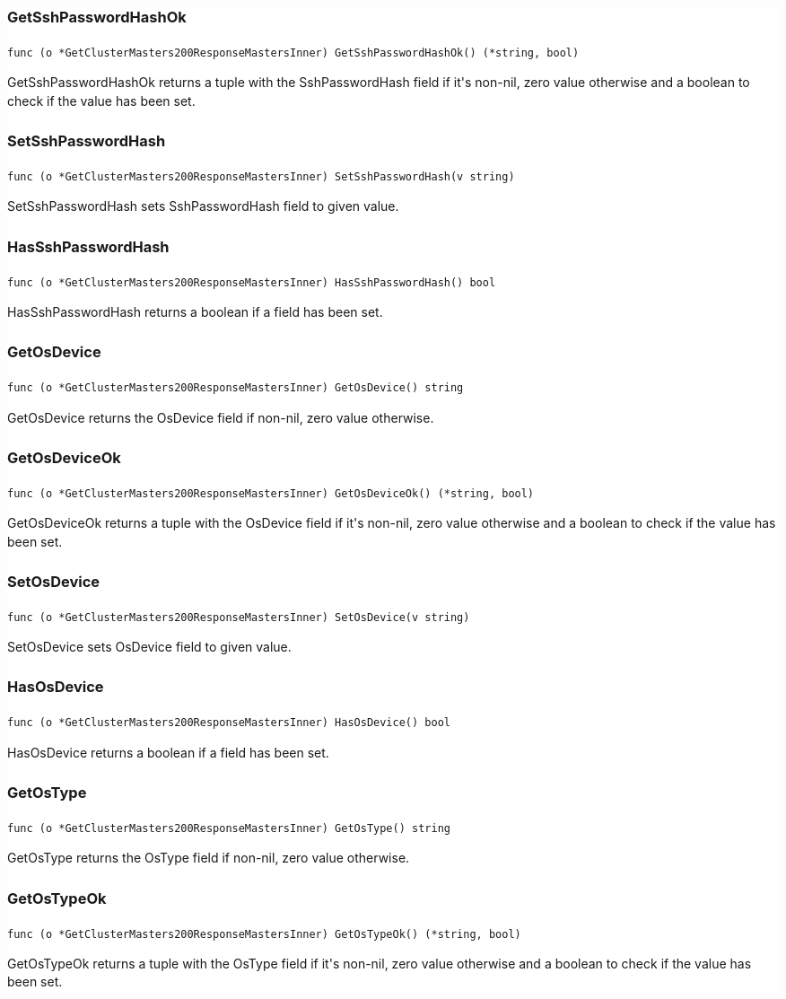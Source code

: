 ### GetSshPasswordHashOk

`func (o *GetClusterMasters200ResponseMastersInner) GetSshPasswordHashOk() (*string, bool)`

GetSshPasswordHashOk returns a tuple with the SshPasswordHash field if it's non-nil, zero value otherwise
and a boolean to check if the value has been set.

### SetSshPasswordHash

`func (o *GetClusterMasters200ResponseMastersInner) SetSshPasswordHash(v string)`

SetSshPasswordHash sets SshPasswordHash field to given value.

### HasSshPasswordHash

`func (o *GetClusterMasters200ResponseMastersInner) HasSshPasswordHash() bool`

HasSshPasswordHash returns a boolean if a field has been set.

### GetOsDevice

`func (o *GetClusterMasters200ResponseMastersInner) GetOsDevice() string`

GetOsDevice returns the OsDevice field if non-nil, zero value otherwise.

### GetOsDeviceOk

`func (o *GetClusterMasters200ResponseMastersInner) GetOsDeviceOk() (*string, bool)`

GetOsDeviceOk returns a tuple with the OsDevice field if it's non-nil, zero value otherwise
and a boolean to check if the value has been set.

### SetOsDevice

`func (o *GetClusterMasters200ResponseMastersInner) SetOsDevice(v string)`

SetOsDevice sets OsDevice field to given value.

### HasOsDevice

`func (o *GetClusterMasters200ResponseMastersInner) HasOsDevice() bool`

HasOsDevice returns a boolean if a field has been set.

### GetOsType

`func (o *GetClusterMasters200ResponseMastersInner) GetOsType() string`

GetOsType returns the OsType field if non-nil, zero value otherwise.

### GetOsTypeOk

`func (o *GetClusterMasters200ResponseMastersInner) GetOsTypeOk() (*string, bool)`

GetOsTypeOk returns a tuple with the OsType field if it's non-nil, zero value otherwise
and a boolean to check if the value has been set.

